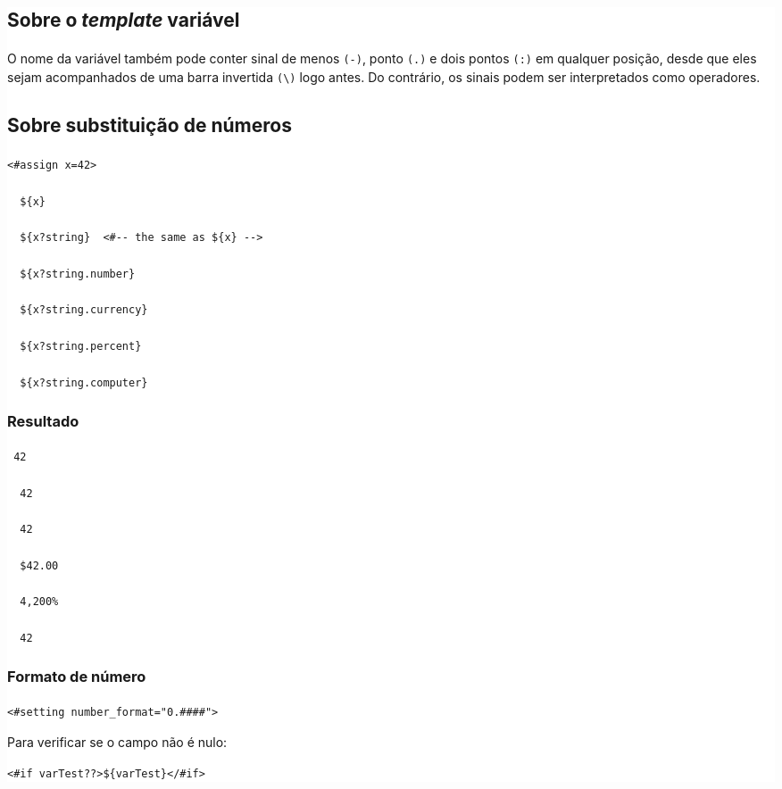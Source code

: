 ## Sobre o _template_ variável&#x20;

O nome da variável também pode conter sinal de menos `(-)`, ponto `(.)` e dois pontos `(:)` em qualquer posição, desde que eles sejam acompanhados de uma barra invertida `(\)` logo antes. Do contrário, os sinais podem ser interpretados como operadores.

## Sobre substituição de números&#x20;

```
<#assign x=42>

  ${x}

  ${x?string}  <#-- the same as ${x} -->

  ${x?string.number}

  ${x?string.currency}

  ${x?string.percent}

  ${x?string.computer}

```

### Resultado&#x20;

```
 42

  42

  42

  $42.00

  4,200%

  42

```

### Formato de número&#x20;

```
<#setting number_format="0.####">
```

Para verificar se o campo não é nulo:&#x20;

```
<#if varTest??>${varTest}</#if>
```
